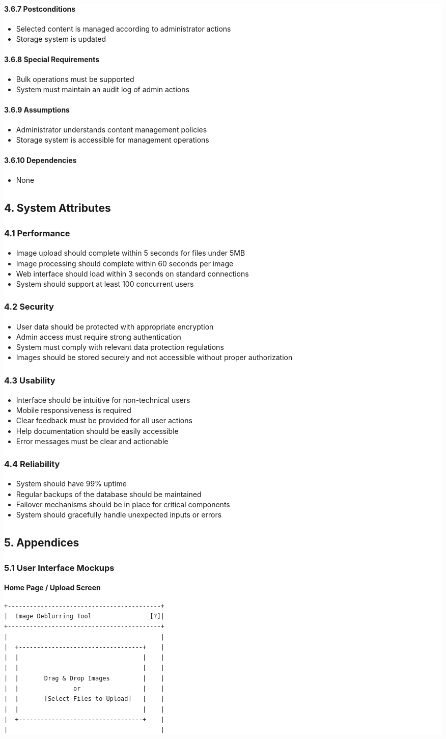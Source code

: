 #### 3.6.7 Postconditions
- Selected content is managed according to administrator actions
- Storage system is updated

#### 3.6.8 Special Requirements
- Bulk operations must be supported
- System must maintain an audit log of admin actions

#### 3.6.9 Assumptions
- Administrator understands content management policies
- Storage system is accessible for management operations

#### 3.6.10 Dependencies
- None

## 4. System Attributes

### 4.1 Performance
- Image upload should complete within 5 seconds for files under 5MB
- Image processing should complete within 60 seconds per image
- Web interface should load within 3 seconds on standard connections
- System should support at least 100 concurrent users

### 4.2 Security
- User data should be protected with appropriate encryption
- Admin access must require strong authentication
- System must comply with relevant data protection regulations
- Images should be stored securely and not accessible without proper authorization

### 4.3 Usability
- Interface should be intuitive for non-technical users
- Mobile responsiveness is required
- Clear feedback must be provided for all user actions
- Help documentation should be easily accessible
- Error messages must be clear and actionable

### 4.4 Reliability
- System should have 99% uptime
- Regular backups of the database should be maintained
- Failover mechanisms should be in place for critical components
- System should gracefully handle unexpected inputs or errors

## 5. Appendices

### 5.1 User Interface Mockups

**Home Page / Upload Screen**
```
+------------------------------------------+
|  Image Deblurring Tool                [?]|
+------------------------------------------+
|                                          |
|  +----------------------------------+    |
|  |                                  |    |
|  |                                  |    |
|  |       Drag & Drop Images         |    |
|  |               or                 |    |
|  |       [Select Files to Upload]   |    |
|  |                                  |    |
|  +----------------------------------+    |
|                                          |
```